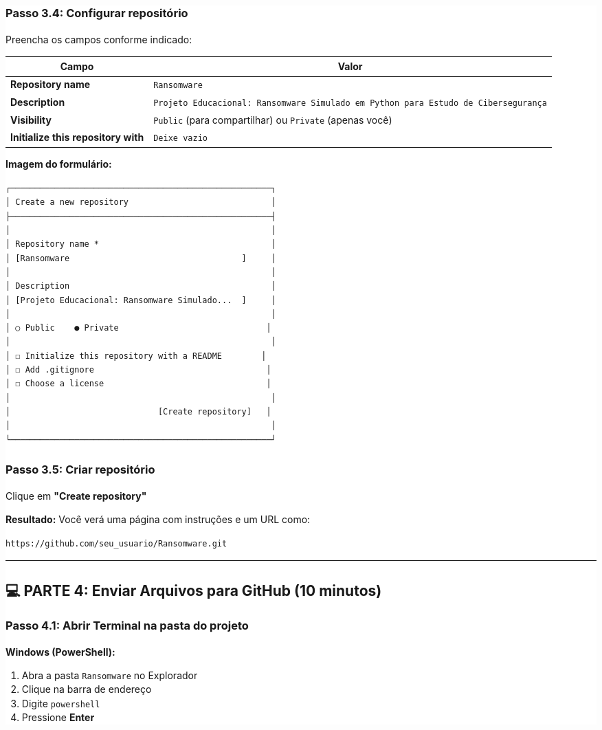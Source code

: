 ### Passo 3.4: Configurar repositório

Preencha os campos conforme indicado:

| Campo | Valor |
|-------|-------|
| **Repository name** | `Ransomware` |
| **Description** | `Projeto Educacional: Ransomware Simulado em Python para Estudo de Cibersegurança` |
| **Visibility** | `Public` (para compartilhar) ou `Private` (apenas você) |
| **Initialize this repository with** | `Deixe vazio` |

**Imagem do formulário:**
```
┌─────────────────────────────────────────────────────┐
│ Create a new repository                             │
├─────────────────────────────────────────────────────┤
│                                                     │
│ Repository name *                                   │
│ [Ransomware                                   ]     │
│                                                     │
│ Description                                         │
│ [Projeto Educacional: Ransomware Simulado...  ]     │
│                                                     │
│ ○ Public    ● Private                              │
│                                                     │
│ ☐ Initialize this repository with a README        │
│ ☐ Add .gitignore                                   │
│ ☐ Choose a license                                 │
│                                                     │
│                              [Create repository]   │
│                                                     │
└─────────────────────────────────────────────────────┘
```

### Passo 3.5: Criar repositório

Clique em **"Create repository"**

**Resultado:** Você verá uma página com instruções e um URL como:
```
https://github.com/seu_usuario/Ransomware.git
```

---

## 💻 PARTE 4: Enviar Arquivos para GitHub (10 minutos)

### Passo 4.1: Abrir Terminal na pasta do projeto

**Windows (PowerShell):**
1. Abra a pasta `Ransomware` no Explorador
2. Clique na barra de endereço
3. Digite `powershell`
4. Pressione **Enter**
